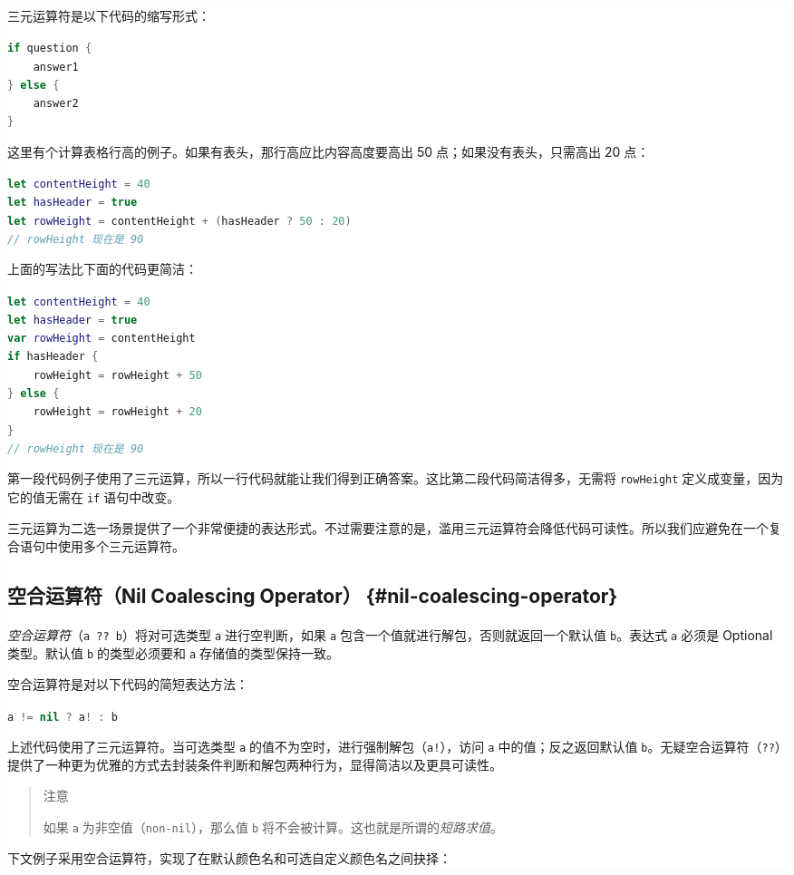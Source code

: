三元运算符是以下代码的缩写形式：

```swift
if question {
	answer1
} else {
	answer2
}
```

这里有个计算表格行高的例子。如果有表头，那行高应比内容高度要高出 50 点；如果没有表头，只需高出 20 点：

```swift
let contentHeight = 40
let hasHeader = true
let rowHeight = contentHeight + (hasHeader ? 50 : 20)
// rowHeight 现在是 90
```

上面的写法比下面的代码更简洁：

```swift
let contentHeight = 40
let hasHeader = true
var rowHeight = contentHeight
if hasHeader {
	rowHeight = rowHeight + 50
} else {
	rowHeight = rowHeight + 20
}
// rowHeight 现在是 90
```

第一段代码例子使用了三元运算，所以一行代码就能让我们得到正确答案。这比第二段代码简洁得多，无需将 `rowHeight` 定义成变量，因为它的值无需在 `if` 语句中改变。

三元运算为二选一场景提供了一个非常便捷的表达形式。不过需要注意的是，滥用三元运算符会降低代码可读性。所以我们应避免在一个复合语句中使用多个三元运算符。

## 空合运算符（Nil Coalescing Operator） {#nil-coalescing-operator}

*空合运算符*（`a ?? b`）将对可选类型 `a` 进行空判断，如果 `a` 包含一个值就进行解包，否则就返回一个默认值 `b`。表达式 `a` 必须是 Optional 类型。默认值 `b` 的类型必须要和 `a` 存储值的类型保持一致。

空合运算符是对以下代码的简短表达方法：

```swift
a != nil ? a! : b
```

上述代码使用了三元运算符。当可选类型 `a` 的值不为空时，进行强制解包（`a!`），访问 `a` 中的值；反之返回默认值 `b`。无疑空合运算符（`??`）提供了一种更为优雅的方式去封装条件判断和解包两种行为，显得简洁以及更具可读性。

> 注意
> 
> 如果 `a` 为非空值（`non-nil`），那么值 `b` 将不会被计算。这也就是所谓的*短路求值*。

下文例子采用空合运算符，实现了在默认颜色名和可选自定义颜色名之间抉择：
